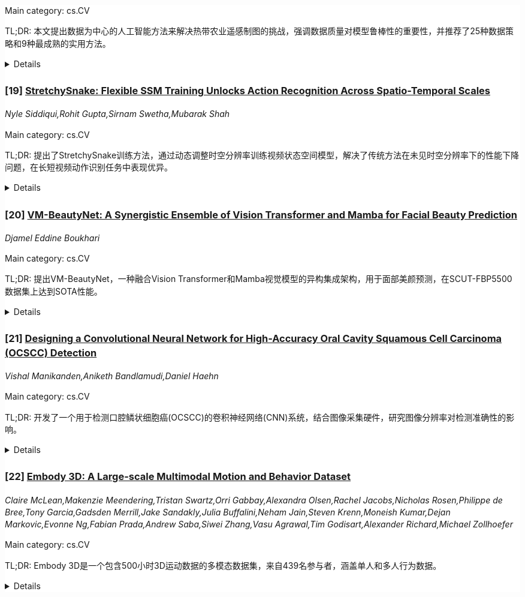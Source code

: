 Main category: cs.CV

TL;DR: 本文提出数据为中心的人工智能方法来解决热带农业遥感制图的挑战，强调数据质量对模型鲁棒性的重要性，并推荐了25种数据策略和9种最成熟的实用方法。


<details><summary>Details</summary></details>


### [19] [StretchySnake: Flexible SSM Training Unlocks Action Recognition Across Spatio-Temporal Scales](https://arxiv.org/abs/2510.16209)
*Nyle Siddiqui,Rohit Gupta,Sirnam Swetha,Mubarak Shah*

Main category: cs.CV

TL;DR: 提出了StretchySnake训练方法，通过动态调整时空分辨率训练视频状态空间模型，解决了传统方法在未见时空分辨率下的性能下降问题，在长短视频动作识别任务中表现优异。


<details><summary>Details</summary></details>


### [20] [VM-BeautyNet: A Synergistic Ensemble of Vision Transformer and Mamba for Facial Beauty Prediction](https://arxiv.org/abs/2510.16220)
*Djamel Eddine Boukhari*

Main category: cs.CV

TL;DR: 提出VM-BeautyNet，一种融合Vision Transformer和Mamba视觉模型的异构集成架构，用于面部美颜预测，在SCUT-FBP5500数据集上达到SOTA性能。


<details><summary>Details</summary></details>


### [21] [Designing a Convolutional Neural Network for High-Accuracy Oral Cavity Squamous Cell Carcinoma (OCSCC) Detection](https://arxiv.org/abs/2510.16235)
*Vishal Manikanden,Aniketh Bandlamudi,Daniel Haehn*

Main category: cs.CV

TL;DR: 开发了一个用于检测口腔鳞状细胞癌(OCSCC)的卷积神经网络(CNN)系统，结合图像采集硬件，研究图像分辨率对检测准确性的影响。


<details><summary>Details</summary></details>


### [22] [Embody 3D: A Large-scale Multimodal Motion and Behavior Dataset](https://arxiv.org/abs/2510.16258)
*Claire McLean,Makenzie Meendering,Tristan Swartz,Orri Gabbay,Alexandra Olsen,Rachel Jacobs,Nicholas Rosen,Philippe de Bree,Tony Garcia,Gadsden Merrill,Jake Sandakly,Julia Buffalini,Neham Jain,Steven Krenn,Moneish Kumar,Dejan Markovic,Evonne Ng,Fabian Prada,Andrew Saba,Siwei Zhang,Vasu Agrawal,Tim Godisart,Alexander Richard,Michael Zollhoefer*

Main category: cs.CV

TL;DR: Embody 3D是一个包含500小时3D运动数据的多模态数据集，来自439名参与者，涵盖单人和多人行为数据。


<details><summary>Details</summary></details>
